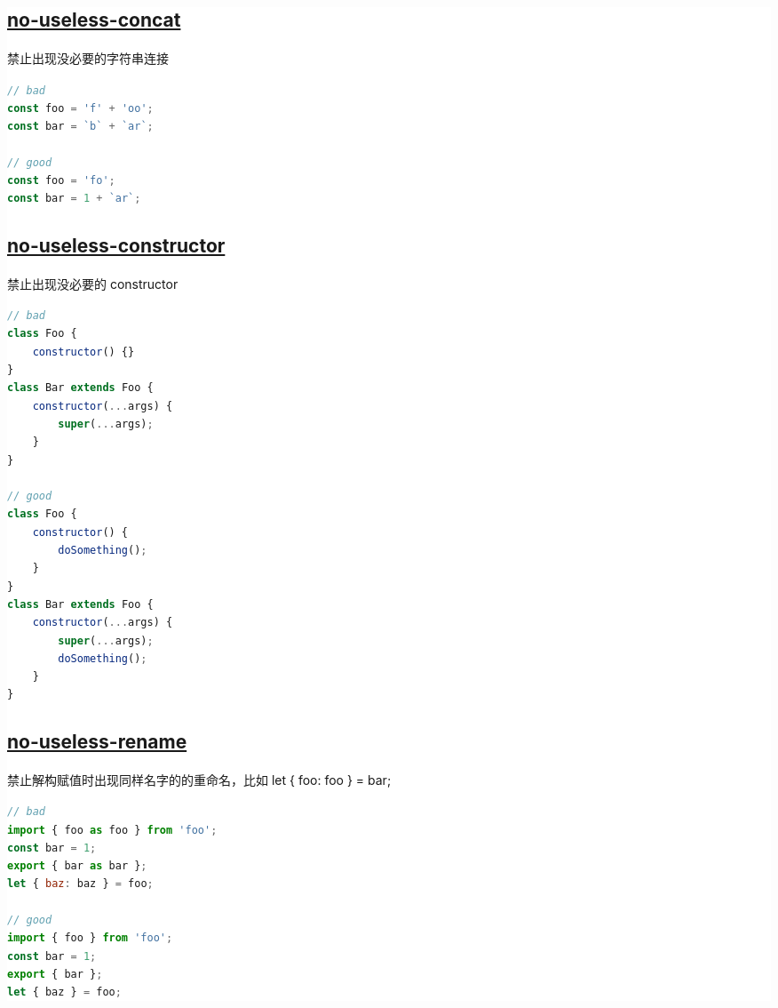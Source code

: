 ## [no-useless-concat](https://eslint.org/docs/rules/no-useless-concat)

禁止出现没必要的字符串连接

```javascript
// bad
const foo = 'f' + 'oo';
const bar = `b` + `ar`;

// good
const foo = 'fo';
const bar = 1 + `ar`;
```

## [no-useless-constructor](https://eslint.org/docs/rules/no-useless-constructor)

禁止出现没必要的 constructor

```javascript
// bad
class Foo {
    constructor() {}
}
class Bar extends Foo {
    constructor(...args) {
        super(...args);
    }
}

// good
class Foo {
    constructor() {
        doSomething();
    }
}
class Bar extends Foo {
    constructor(...args) {
        super(...args);
        doSomething();
    }
}
```

## [no-useless-rename](https://eslint.org/docs/rules/no-useless-rename)

禁止解构赋值时出现同样名字的的重命名，比如 let { foo: foo } = bar;

```javascript
// bad
import { foo as foo } from 'foo';
const bar = 1;
export { bar as bar };
let { baz: baz } = foo;

// good
import { foo } from 'foo';
const bar = 1;
export { bar };
let { baz } = foo;
```
